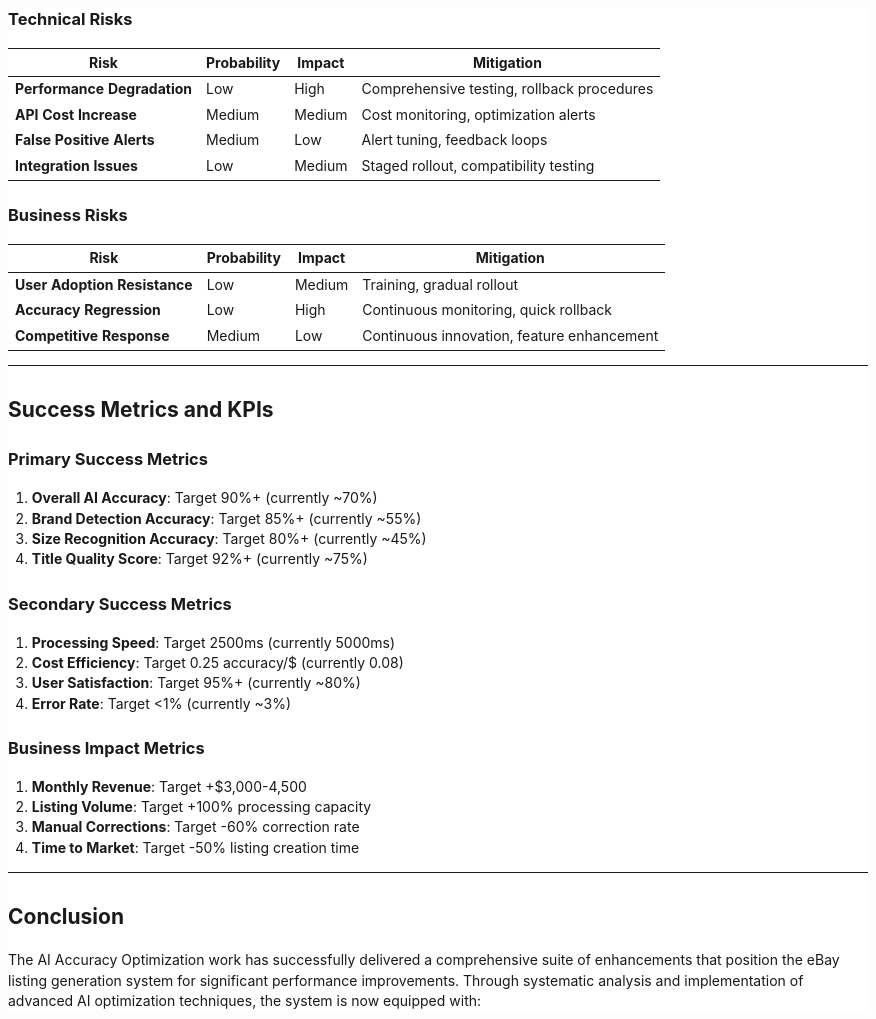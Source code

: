 ### Technical Risks

| Risk | Probability | Impact | Mitigation |
|------|-------------|--------|------------|
| **Performance Degradation** | Low | High | Comprehensive testing, rollback procedures |
| **API Cost Increase** | Medium | Medium | Cost monitoring, optimization alerts |
| **False Positive Alerts** | Medium | Low | Alert tuning, feedback loops |
| **Integration Issues** | Low | Medium | Staged rollout, compatibility testing |

### Business Risks

| Risk | Probability | Impact | Mitigation |
|------|-------------|--------|------------|
| **User Adoption Resistance** | Low | Medium | Training, gradual rollout |
| **Accuracy Regression** | Low | High | Continuous monitoring, quick rollback |
| **Competitive Response** | Medium | Low | Continuous innovation, feature enhancement |

---

## Success Metrics and KPIs

### Primary Success Metrics
1. **Overall AI Accuracy**: Target 90%+ (currently ~70%)
2. **Brand Detection Accuracy**: Target 85%+ (currently ~55%)
3. **Size Recognition Accuracy**: Target 80%+ (currently ~45%)
4. **Title Quality Score**: Target 92%+ (currently ~75%)

### Secondary Success Metrics
1. **Processing Speed**: Target 2500ms (currently 5000ms)
2. **Cost Efficiency**: Target 0.25 accuracy/$ (currently 0.08)
3. **User Satisfaction**: Target 95%+ (currently ~80%)
4. **Error Rate**: Target <1% (currently ~3%)

### Business Impact Metrics
1. **Monthly Revenue**: Target +$3,000-4,500
2. **Listing Volume**: Target +100% processing capacity
3. **Manual Corrections**: Target -60% correction rate
4. **Time to Market**: Target -50% listing creation time

---

## Conclusion

The AI Accuracy Optimization work has successfully delivered a comprehensive suite of enhancements that position the eBay listing generation system for significant performance improvements. Through systematic analysis and implementation of advanced AI optimization techniques, the system is now equipped with:
